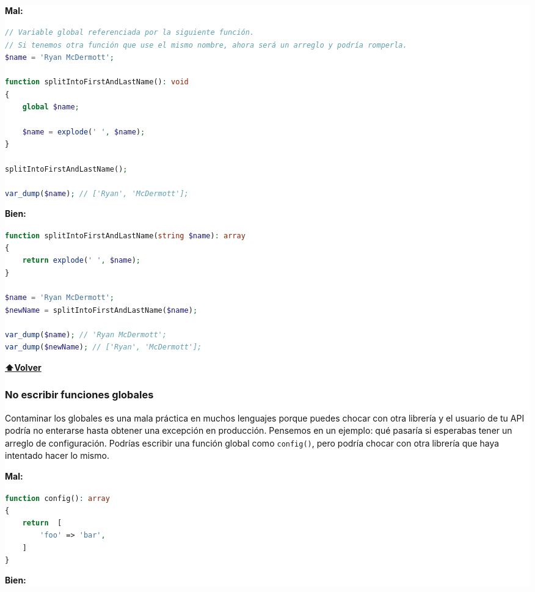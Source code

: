**Mal:**

```php
// Variable global referenciada por la siguiente función.
// Si tenemos otra función que use el mismo nombre, ahora será un arreglo y podría romperla.
$name = 'Ryan McDermott';

function splitIntoFirstAndLastName(): void
{
    global $name;

    $name = explode(' ', $name);
}

splitIntoFirstAndLastName();

var_dump($name); // ['Ryan', 'McDermott'];
```

**Bien:**

```php
function splitIntoFirstAndLastName(string $name): array
{
    return explode(' ', $name);
}

$name = 'Ryan McDermott';
$newName = splitIntoFirstAndLastName($name);

var_dump($name); // 'Ryan McDermott';
var_dump($newName); // ['Ryan', 'McDermott'];
```

**[⬆Volver](#tabla-de-contenidos)**

### No escribir funciones globales

Contaminar los globales es una mala práctica en muchos lenguajes porque puedes chocar con otra librería y el usuario de tu API podría no enterarse hasta obtener una excepción en producción. Pensemos en un ejemplo: qué pasaría si esperabas tener un arreglo de configuración. Podrías escribir una función global como `config()`, pero podría chocar con otra librería que haya intentado hacer lo mismo.

**Mal:**

```php
function config(): array
{
    return  [
        'foo' => 'bar',
    ]
}
```

**Bien:**
